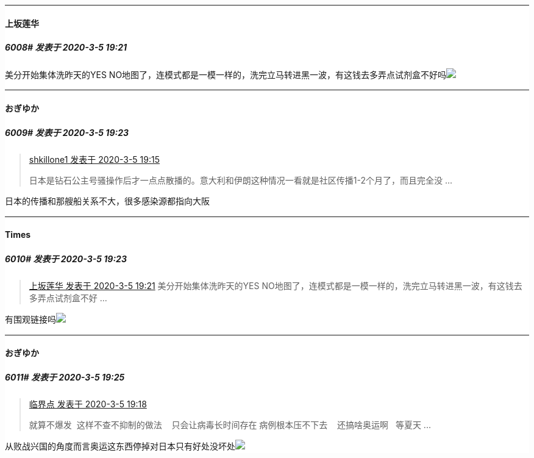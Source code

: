 
*****

####  上坂莲华  
##### 6008#       发表于 2020-3-5 19:21




美分开始集体洗昨天的YES NO地图了，连模式都是一模一样的，洗完立马转进黑一波，有这钱去多弄点试剂盒不好吗<img src="https://static.saraba1st.com/image/smiley/face2017/067.png" referrerpolicy="no-referrer">







*****

####  おぎゆか  
##### 6009#       发表于 2020-3-5 19:23



<blockquote><a href="httphttps://bbs.saraba1st.com/2b/forum.php?mod=redirect&amp;goto=findpost&amp;pid=46627989&amp;ptid=1916532" target="_blank">shkillone1 发表于 2020-3-5 19:15</a>

日本是钻石公主号骚操作后才一点点散播的。意大利和伊朗这种情况一看就是社区传播1-2个月了，而且完全没 ...</blockquote>
日本的传播和那艘船关系不大，很多感染源都指向大阪







*****

####  Times  
##### 6010#       发表于 2020-3-5 19:23



<blockquote><a href="httphttps://bbs.saraba1st.com/2b/forum.php?mod=redirect&amp;goto=findpost&amp;pid=46628043&amp;ptid=1916532" target="_blank">上坂莲华 发表于 2020-3-5 19:21</a>
 美分开始集体洗昨天的YES NO地图了，连模式都是一模一样的，洗完立马转进黑一波，有这钱去多弄点试剂盒不好 ...</blockquote>
有围观链接吗<img src="https://static.saraba1st.com/image/smiley/face2017/091.png" referrerpolicy="no-referrer">







*****

####  おぎゆか  
##### 6011#       发表于 2020-3-5 19:25



<blockquote><a href="httphttps://bbs.saraba1st.com/2b/forum.php?mod=redirect&amp;goto=findpost&amp;pid=46628018&amp;ptid=1916532" target="_blank">临界点 发表于 2020-3-5 19:18</a>

就算不爆发  这样不查不抑制的做法    只会让病毒长时间存在 病例根本压不下去    还搞啥奥运啊   等夏天 ...</blockquote>
从败战兴国的角度而言奥运这东西停掉对日本只有好处没坏处<img src="https://static.saraba1st.com/image/smiley/face2017/067.png" referrerpolicy="no-referrer">
